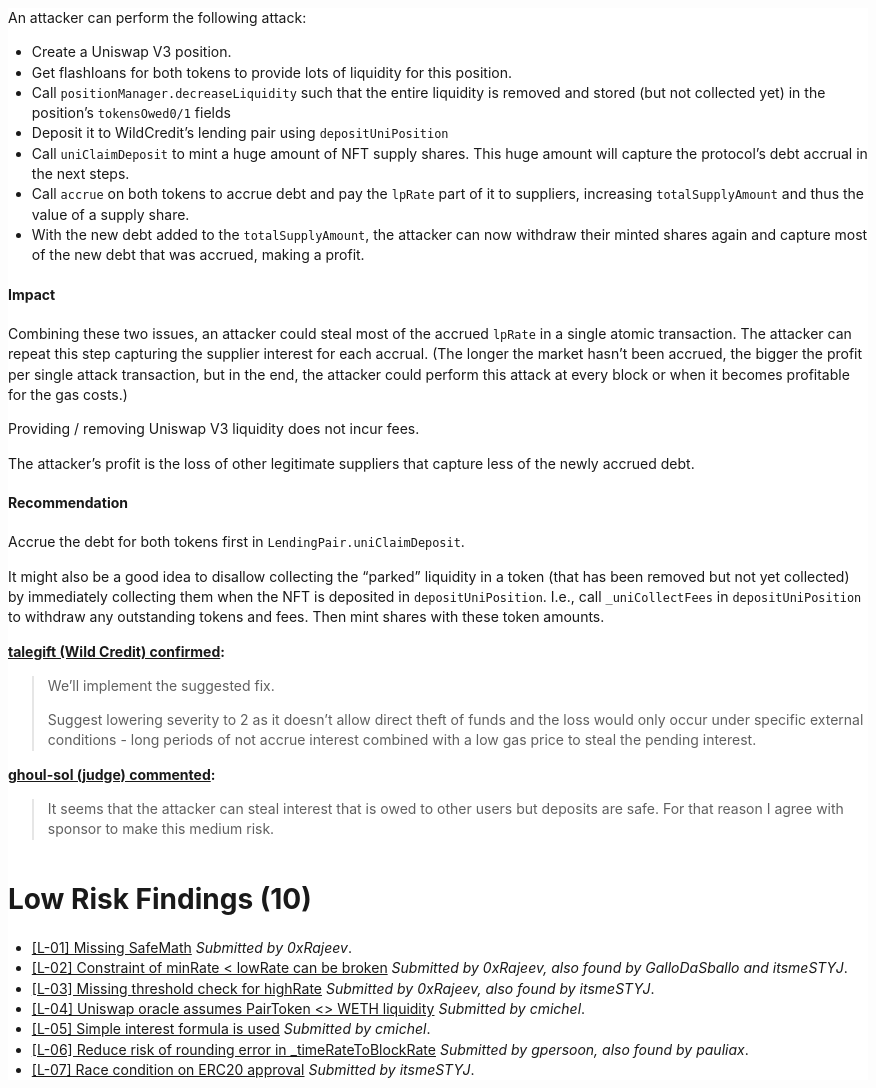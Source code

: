 An attacker can perform the following attack:

*   Create a Uniswap V3 position.
*   Get flashloans for both tokens to provide lots of liquidity for this position.
*   Call `positionManager.decreaseLiquidity` such that the entire liquidity is removed and stored (but not collected yet) in the position’s `tokensOwed0/1` fields
*   Deposit it to WildCredit’s lending pair using `depositUniPosition`
*   Call `uniClaimDeposit` to mint a huge amount of NFT supply shares. This huge amount will capture the protocol’s debt accrual in the next steps.
*   Call `accrue` on both tokens to accrue debt and pay the `lpRate` part of it to suppliers, increasing `totalSupplyAmount` and thus the value of a supply share.
*   With the new debt added to the `totalSupplyAmount`, the attacker can now withdraw their minted shares again and capture most of the new debt that was accrued, making a profit.

#### [](#impact-4)Impact

Combining these two issues, an attacker could steal most of the accrued `lpRate` in a single atomic transaction. The attacker can repeat this step capturing the supplier interest for each accrual. (The longer the market hasn’t been accrued, the bigger the profit per single attack transaction, but in the end, the attacker could perform this attack at every block or when it becomes profitable for the gas costs.)

Providing / removing Uniswap V3 liquidity does not incur fees.

The attacker’s profit is the loss of other legitimate suppliers that capture less of the newly accrued debt.

#### [](#recommendation-2)Recommendation

Accrue the debt for both tokens first in `LendingPair.uniClaimDeposit`.

It might also be a good idea to disallow collecting the “parked” liquidity in a token (that has been removed but not yet collected) by immediately collecting them when the NFT is deposited in `depositUniPosition`. I.e., call `_uniCollectFees` in `depositUniPosition` to withdraw any outstanding tokens and fees. Then mint shares with these token amounts.

**[talegift (Wild Credit) confirmed](https://github.com/code-423n4/2021-09-wildcredit-findings/issues/50#issuecomment-932864980):**

> We’ll implement the suggested fix.
> 
> Suggest lowering severity to 2 as it doesn’t allow direct theft of funds and the loss would only occur under specific external conditions - long periods of not accrue interest combined with a low gas price to steal the pending interest.

**[ghoul-sol (judge) commented](https://github.com/code-423n4/2021-09-wildcredit-findings/issues/50#issuecomment-940678187):**

> It seems that the attacker can steal interest that is owed to other users but deposits are safe. For that reason I agree with sponsor to make this medium risk.

[](#low-risk-findings-10)Low Risk Findings (10)
===============================================

*   [\[L-01\] Missing SafeMath](https://github.com/code-423n4/2021-09-wildcredit-findings/issues/53) _Submitted by 0xRajeev_.
*   [\[L-02\] Constraint of minRate < lowRate can be broken](https://github.com/code-423n4/2021-09-wildcredit-findings/issues/61) _Submitted by 0xRajeev, also found by GalloDaSballo and itsmeSTYJ_.
*   [\[L-03\] Missing threshold check for highRate](https://github.com/code-423n4/2021-09-wildcredit-findings/issues/63) _Submitted by 0xRajeev, also found by itsmeSTYJ_.
*   [\[L-04\] Uniswap oracle assumes PairToken <> WETH liquidity](https://github.com/code-423n4/2021-09-wildcredit-findings/issues/43) _Submitted by cmichel_.
*   [\[L-05\] Simple interest formula is used](https://github.com/code-423n4/2021-09-wildcredit-findings/issues/44) _Submitted by cmichel_.
*   [\[L-06\] Reduce risk of rounding error in \_timeRateToBlockRate](https://github.com/code-423n4/2021-09-wildcredit-findings/issues/36) _Submitted by gpersoon, also found by pauliax_.
*   [\[L-07\] Race condition on ERC20 approval](https://github.com/code-423n4/2021-09-wildcredit-findings/issues/120) _Submitted by itsmeSTYJ_.